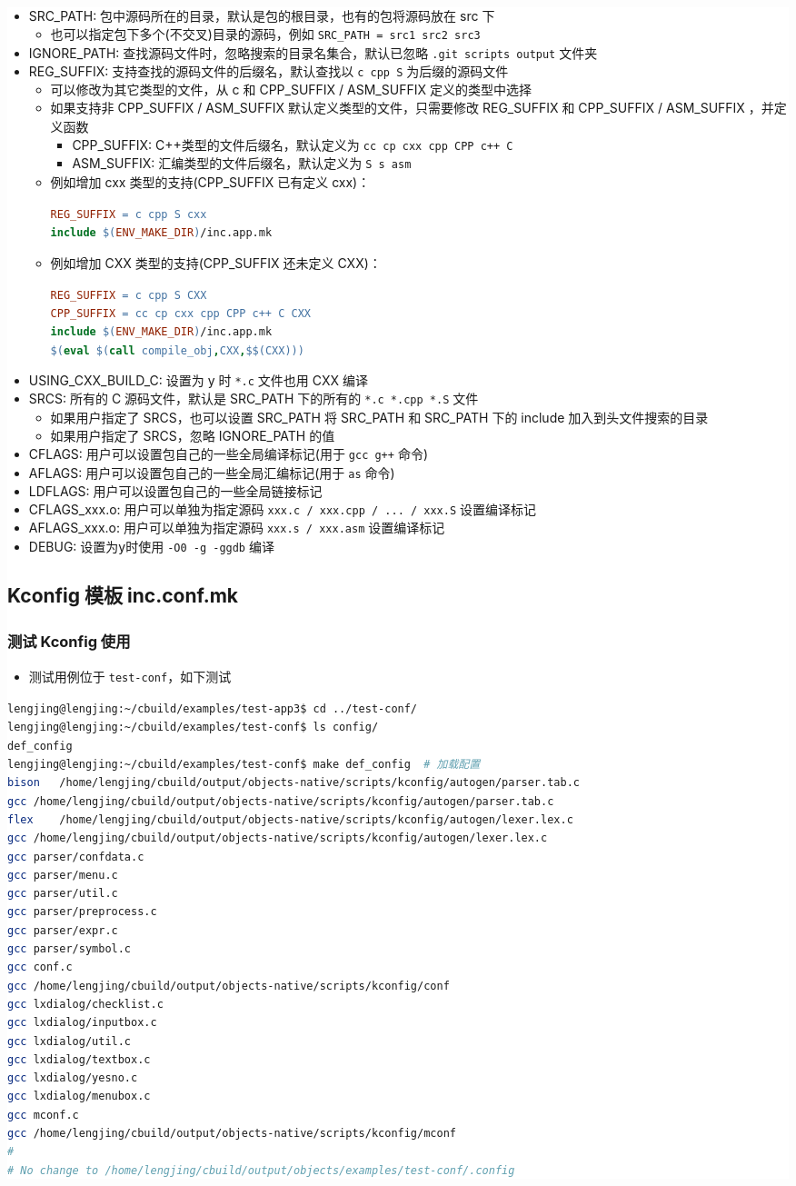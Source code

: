 * SRC_PATH: 包中源码所在的目录，默认是包的根目录，也有的包将源码放在 src 下
    * 也可以指定包下多个(不交叉)目录的源码，例如 `SRC_PATH = src1 src2 src3`
* IGNORE_PATH: 查找源码文件时，忽略搜索的目录名集合，默认已忽略 `.git scripts output` 文件夹
* REG_SUFFIX: 支持查找的源码文件的后缀名，默认查找以 `c cpp S` 为后缀的源码文件
    * 可以修改为其它类型的文件，从 c 和 CPP_SUFFIX / ASM_SUFFIX 定义的类型中选择
    * 如果支持非 CPP_SUFFIX / ASM_SUFFIX 默认定义类型的文件，只需要修改 REG_SUFFIX 和 CPP_SUFFIX / ASM_SUFFIX ，并定义函数
        * CPP_SUFFIX: C++类型的文件后缀名，默认定义为 `cc cp cxx cpp CPP c++ C`
        * ASM_SUFFIX: 汇编类型的文件后缀名，默认定义为 `S s asm`
    * 例如增加 cxx 类型的支持(CPP_SUFFIX 已有定义 cxx)：
        ```makefile
        REG_SUFFIX = c cpp S cxx
        include $(ENV_MAKE_DIR)/inc.app.mk
        ```
    * 例如增加 CXX 类型的支持(CPP_SUFFIX 还未定义 CXX)：
        ```makefile
        REG_SUFFIX = c cpp S CXX
        CPP_SUFFIX = cc cp cxx cpp CPP c++ C CXX
        include $(ENV_MAKE_DIR)/inc.app.mk
        $(eval $(call compile_obj,CXX,$$(CXX)))
        ```
* USING_CXX_BUILD_C: 设置为 y 时 `*.c` 文件也用 CXX 编译
* SRCS: 所有的 C 源码文件，默认是 SRC_PATH 下的所有的 `*.c *.cpp *.S` 文件
    * 如果用户指定了 SRCS，也可以设置 SRC_PATH 将 SRC_PATH 和 SRC_PATH 下的 include 加入到头文件搜索的目录
    * 如果用户指定了 SRCS，忽略 IGNORE_PATH 的值
* CFLAGS: 用户可以设置包自己的一些全局编译标记(用于 `gcc g++` 命令)
* AFLAGS: 用户可以设置包自己的一些全局汇编标记(用于 `as` 命令)
* LDFLAGS: 用户可以设置包自己的一些全局链接标记
* CFLAGS_xxx.o: 用户可以单独为指定源码 `xxx.c / xxx.cpp / ... / xxx.S` 设置编译标记
* AFLAGS_xxx.o: 用户可以单独为指定源码 `xxx.s / xxx.asm` 设置编译标记
* DEBUG: 设置为y时使用 `-O0 -g -ggdb` 编译

## Kconfig 模板 inc.conf.mk

### 测试 Kconfig 使用

* 测试用例位于 `test-conf`，如下测试

```sh
lengjing@lengjing:~/cbuild/examples/test-app3$ cd ../test-conf/
lengjing@lengjing:~/cbuild/examples/test-conf$ ls config/
def_config
lengjing@lengjing:~/cbuild/examples/test-conf$ make def_config  # 加载配置
bison	/home/lengjing/cbuild/output/objects-native/scripts/kconfig/autogen/parser.tab.c
gcc	/home/lengjing/cbuild/output/objects-native/scripts/kconfig/autogen/parser.tab.c
flex	/home/lengjing/cbuild/output/objects-native/scripts/kconfig/autogen/lexer.lex.c
gcc	/home/lengjing/cbuild/output/objects-native/scripts/kconfig/autogen/lexer.lex.c
gcc	parser/confdata.c
gcc	parser/menu.c
gcc	parser/util.c
gcc	parser/preprocess.c
gcc	parser/expr.c
gcc	parser/symbol.c
gcc	conf.c
gcc	/home/lengjing/cbuild/output/objects-native/scripts/kconfig/conf
gcc	lxdialog/checklist.c
gcc	lxdialog/inputbox.c
gcc	lxdialog/util.c
gcc	lxdialog/textbox.c
gcc	lxdialog/yesno.c
gcc	lxdialog/menubox.c
gcc	mconf.c
gcc	/home/lengjing/cbuild/output/objects-native/scripts/kconfig/mconf
#
# No change to /home/lengjing/cbuild/output/objects/examples/test-conf/.config
```